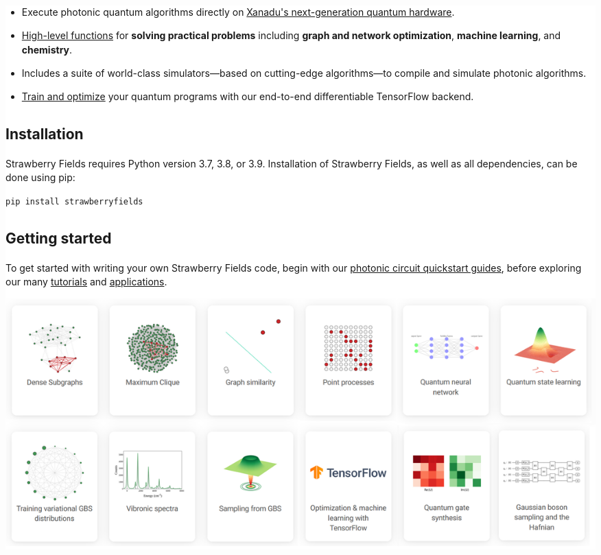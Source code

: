 
* Execute photonic quantum algorithms directly on
  [Xanadu's next-generation quantum hardware](https://strawberryfields.ai/photonics/hardware/index.html).

* [High-level functions](https://strawberryfields.ai/photonics/applications.html) for **solving
  practical problems** including **graph and network optimization**, **machine learning**, and
  **chemistry**.

* Includes a suite of world-class simulators—based on cutting-edge algorithms—to compile and
  simulate photonic algorithms.

* [Train and optimize](https://strawberryfields.ai/photonics/demonstrations.html#optimization-and-machine-learning)
  your quantum programs with our end-to-end differentiable TensorFlow backend.


## Installation

Strawberry Fields requires Python version 3.7, 3.8, or 3.9. Installation of Strawberry Fields, as
well as all dependencies, can be done using pip:

```console
pip install strawberryfields
```


## Getting started

To get started with writing your own Strawberry Fields code, begin with our [photonic circuit
quickstart guides](https://strawberryfields.readthedocs.io/en/stable/introduction/introduction.html),
before exploring our many [tutorials](https://strawberryfields.ai/photonics/demonstrations.html) and
[applications](https://strawberryfields.ai/photonics/applications.html).

<a href="https://strawberryfields.ai/photonics/demonstrations.html">
  <img src="https://raw.githubusercontent.com/XanaduAI/strawberryfields/master/doc/_static/readme_panel1.png" width="900px">
</a>
